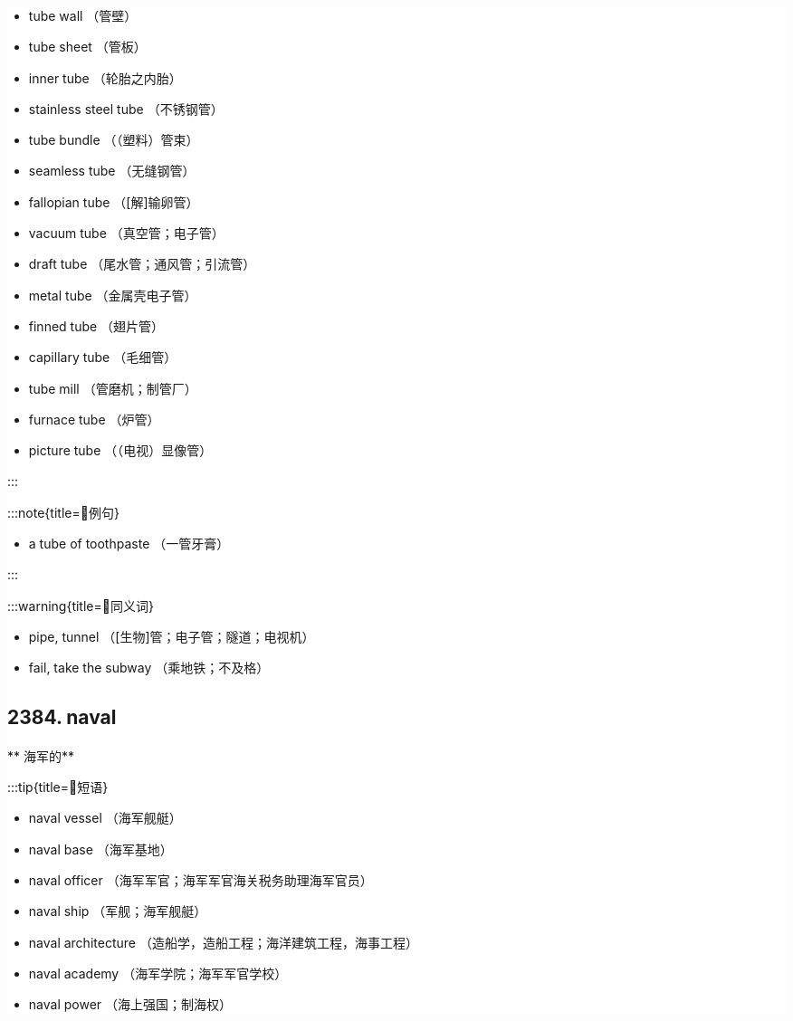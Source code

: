 - tube wall （管壁）

- tube sheet （管板）

- inner tube （轮胎之内胎）

- stainless steel tube （不锈钢管）

- tube bundle （（塑料）管束）

- seamless tube （无缝钢管）

- fallopian tube （[解]输卵管）

- vacuum tube （真空管；电子管）

- draft tube （尾水管；通风管；引流管）

- metal tube （金属壳电子管）

- finned tube （翅片管）

- capillary tube （毛细管）

- tube mill （管磨机；制管厂）

- furnace tube （炉管）

- picture tube （（电视）显像管）

:::

:::note{title=🎤例句}

- a tube of toothpaste （一管牙膏）

:::

:::warning{title=🤔同义词}

- pipe, tunnel （[生物]管；电子管；隧道；电视机）

- fail, take the subway （乘地铁；不及格）


## 2384. naval

** 海军的**

:::tip{title=🤩短语}

- naval vessel （海军舰艇）

- naval base （海军基地）

- naval officer （海军军官；海军军官海关税务助理海军官员）

- naval ship （军舰；海军舰艇）

- naval architecture （造船学，造船工程；海洋建筑工程，海事工程）

- naval academy （海军学院；海军军官学校）

- naval power （海上强国；制海权）
